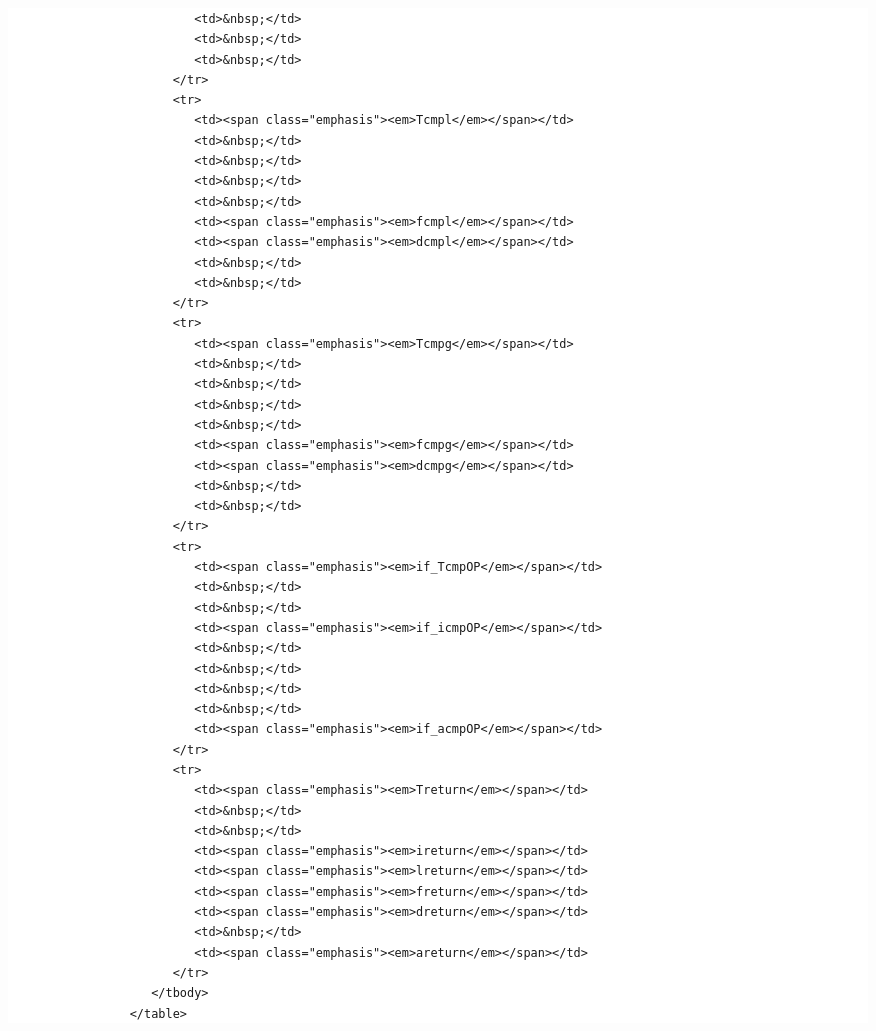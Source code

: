                               <td>&nbsp;</td>
                              <td>&nbsp;</td>
                              <td>&nbsp;</td>
                           </tr>
                           <tr>
                              <td><span class="emphasis"><em>Tcmpl</em></span></td>
                              <td>&nbsp;</td>
                              <td>&nbsp;</td>
                              <td>&nbsp;</td>
                              <td>&nbsp;</td>
                              <td><span class="emphasis"><em>fcmpl</em></span></td>
                              <td><span class="emphasis"><em>dcmpl</em></span></td>
                              <td>&nbsp;</td>
                              <td>&nbsp;</td>
                           </tr>
                           <tr>
                              <td><span class="emphasis"><em>Tcmpg</em></span></td>
                              <td>&nbsp;</td>
                              <td>&nbsp;</td>
                              <td>&nbsp;</td>
                              <td>&nbsp;</td>
                              <td><span class="emphasis"><em>fcmpg</em></span></td>
                              <td><span class="emphasis"><em>dcmpg</em></span></td>
                              <td>&nbsp;</td>
                              <td>&nbsp;</td>
                           </tr>
                           <tr>
                              <td><span class="emphasis"><em>if_TcmpOP</em></span></td>
                              <td>&nbsp;</td>
                              <td>&nbsp;</td>
                              <td><span class="emphasis"><em>if_icmpOP</em></span></td>
                              <td>&nbsp;</td>
                              <td>&nbsp;</td>
                              <td>&nbsp;</td>
                              <td>&nbsp;</td>
                              <td><span class="emphasis"><em>if_acmpOP</em></span></td>
                           </tr>
                           <tr>
                              <td><span class="emphasis"><em>Treturn</em></span></td>
                              <td>&nbsp;</td>
                              <td>&nbsp;</td>
                              <td><span class="emphasis"><em>ireturn</em></span></td>
                              <td><span class="emphasis"><em>lreturn</em></span></td>
                              <td><span class="emphasis"><em>freturn</em></span></td>
                              <td><span class="emphasis"><em>dreturn</em></span></td>
                              <td>&nbsp;</td>
                              <td><span class="emphasis"><em>areturn</em></span></td>
                           </tr>
                        </tbody>
                     </table>
